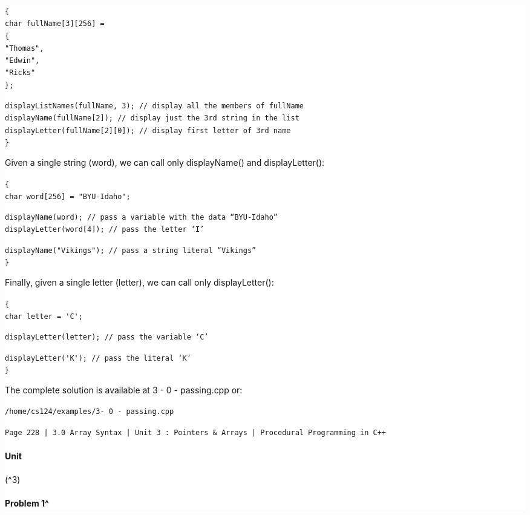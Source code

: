 ```
{
char fullName[3][256] =
{
"Thomas",
"Edwin",
"Ricks"
};
```
```
displayListNames(fullName, 3); // display all the members of fullName
displayName(fullName[2]); // display just the 3rd string in the list
displayLetter(fullName[2][0]); // display first letter of 3rd name
}
```
Given a single string (word), we can call only displayName() and displayLetter():

```
{
char word[256] = "BYU-Idaho";
```
```
displayName(word); // pass a variable with the data “BYU-Idaho”
displayLetter(word[4]); // pass the letter ‘I’
```
```
displayName("Vikings"); // pass a string literal “Vikings”
}
```
Finally, given a single letter (letter), we can call only displayLetter():

```
{
char letter = 'C';
```
```
displayLetter(letter); // pass the variable ‘C’
```
```
displayLetter('K'); // pass the literal ‘K’
}
```
The complete solution is available at 3 - 0 - passing.cpp or:

```
/home/cs124/examples/3- 0 - passing.cpp
```

```
Page 228 | 3.0 Array Syntax | Unit 3 : Pointers & Arrays | Procedural Programming in C++
```
#### Unit

(^3)

#### Problem 1^
